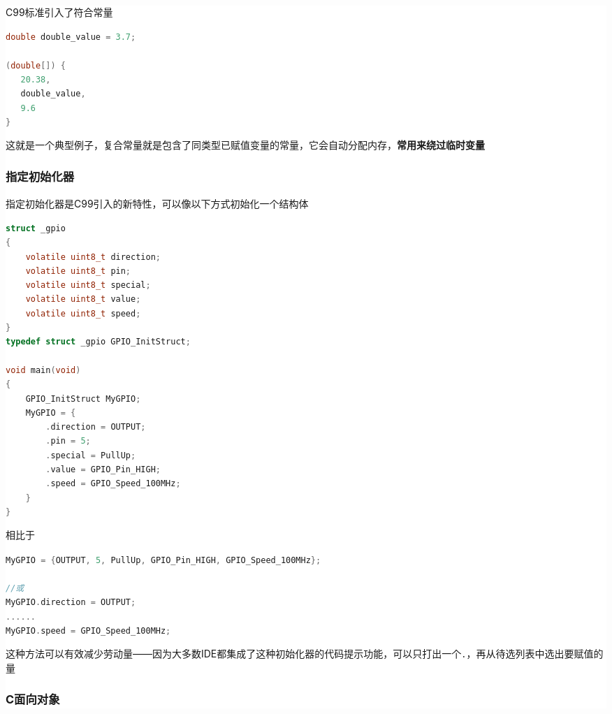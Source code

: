 C99标准引入了符合常量

 ```c
double double_value = 3.7;

(double[]) {
    20.38,
    double_value,
	9.6
}
 ```

这就是一个典型例子，复合常量就是包含了同类型已赋值变量的常量，它会自动分配内存，**常用来绕过临时变量**

### 指定初始化器

指定初始化器是C99引入的新特性，可以像以下方式初始化一个结构体

```c
struct _gpio
{
    volatile uint8_t direction;
    volatile uint8_t pin;
    volatile uint8_t special;
    volatile uint8_t value;
    volatile uint8_t speed;
}
typedef struct _gpio GPIO_InitStruct;

void main(void)
{
    GPIO_InitStruct MyGPIO;
    MyGPIO = {
        .direction = OUTPUT;
        .pin = 5;
        .special = PullUp;
        .value = GPIO_Pin_HIGH;
        .speed = GPIO_Speed_100MHz;
    }
}
```

相比于

```c
MyGPIO = {OUTPUT, 5, PullUp, GPIO_Pin_HIGH, GPIO_Speed_100MHz};

//或
MyGPIO.direction = OUTPUT;
......
MyGPIO.speed = GPIO_Speed_100MHz;
```

这种方法可以有效减少劳动量——因为大多数IDE都集成了这种初始化器的代码提示功能，可以只打出一个`.`，再从待选列表中选出要赋值的量

### C面向对象
